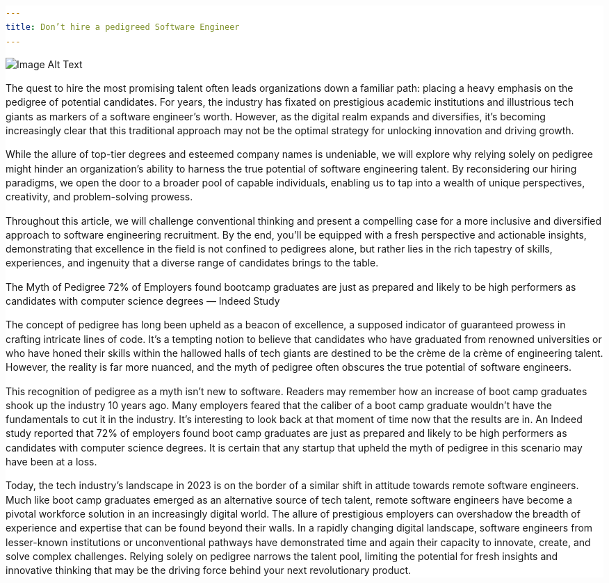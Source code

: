 ```yaml
---
title: Don’t hire a pedigreed Software Engineer
---
```


![Image Alt Text](/blog/assets/article10/image1.jpeg#center)

The quest to hire the most promising talent often leads organizations down a familiar path: placing a heavy emphasis on the pedigree of potential candidates. For years, the industry has fixated on prestigious academic institutions and illustrious tech giants as markers of a software engineer’s worth. However, as the digital realm expands and diversifies, it’s becoming increasingly clear that this traditional approach may not be the optimal strategy for unlocking innovation and driving growth.

While the allure of top-tier degrees and esteemed company names is undeniable, we will explore why relying solely on pedigree might hinder an organization’s ability to harness the true potential of software engineering talent. By reconsidering our hiring paradigms, we open the door to a broader pool of capable individuals, enabling us to tap into a wealth of unique perspectives, creativity, and problem-solving prowess.

Throughout this article, we will challenge conventional thinking and present a compelling case for a more inclusive and diversified approach to software engineering recruitment. By the end, you’ll be equipped with a fresh perspective and actionable insights, demonstrating that excellence in the field is not confined to pedigrees alone, but rather lies in the rich tapestry of skills, experiences, and ingenuity that a diverse range of candidates brings to the table.

The Myth of Pedigree
72% of Employers found bootcamp graduates are just as prepared and likely to be high performers as candidates with computer science degrees — Indeed Study

The concept of pedigree has long been upheld as a beacon of excellence, a supposed indicator of guaranteed prowess in crafting intricate lines of code. It’s a tempting notion to believe that candidates who have graduated from renowned universities or who have honed their skills within the hallowed halls of tech giants are destined to be the crème de la crème of engineering talent. However, the reality is far more nuanced, and the myth of pedigree often obscures the true potential of software engineers.

This recognition of pedigree as a myth isn’t new to software. Readers may remember how an increase of boot camp graduates shook up the industry 10 years ago. Many employers feared that the caliber of a boot camp graduate wouldn’t have the fundamentals to cut it in the industry. It’s interesting to look back at that moment of time now that the results are in. An Indeed study reported that 72% of employers found boot camp graduates are just as prepared and likely to be high performers as candidates with computer science degrees. It is certain that any startup that upheld the myth of pedigree in this scenario may have been at a loss.

Today, the tech industry’s landscape in 2023 is on the border of a similar shift in attitude towards remote software engineers. Much like boot camp graduates emerged as an alternative source of tech talent, remote software engineers have become a pivotal workforce solution in an increasingly digital world. The allure of prestigious employers can overshadow the breadth of experience and expertise that can be found beyond their walls. In a rapidly changing digital landscape, software engineers from lesser-known institutions or unconventional pathways have demonstrated time and again their capacity to innovate, create, and solve complex challenges. Relying solely on pedigree narrows the talent pool, limiting the potential for fresh insights and innovative thinking that may be the driving force behind your next revolutionary product.
